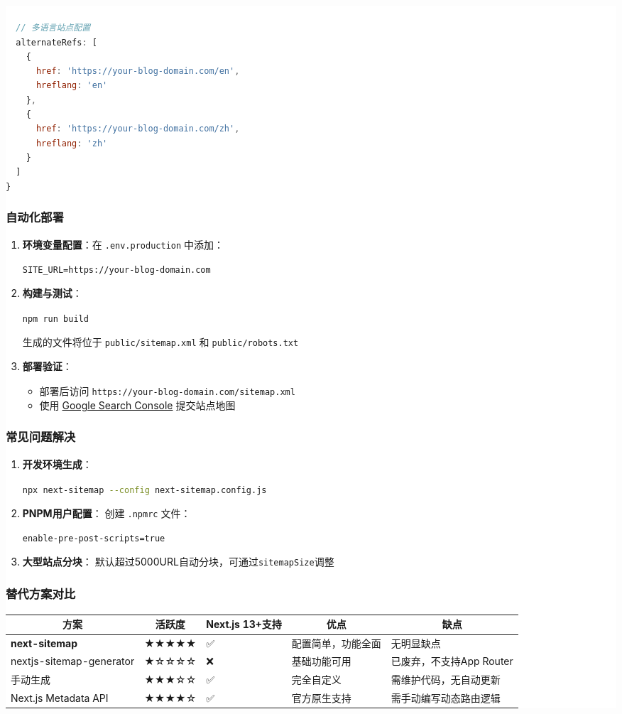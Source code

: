 ```javascript
  
  // 多语言站点配置
  alternateRefs: [
    {
      href: 'https://your-blog-domain.com/en',
      hreflang: 'en'
    },
    {
      href: 'https://your-blog-domain.com/zh',
      hreflang: 'zh'
    }
  ]
}
```

### 自动化部署

1. **环境变量配置**：在 `.env.production` 中添加：
   ```
   SITE_URL=https://your-blog-domain.com
   ```

2. **构建与测试**：
   ```bash
   npm run build
   ```
   生成的文件将位于 `public/sitemap.xml` 和 `public/robots.txt`

3. **部署验证**：
   - 部署后访问 `https://your-blog-domain.com/sitemap.xml`
   - 使用 [Google Search Console](https://search.google.com/search-console) 提交站点地图

### 常见问题解决

1. **开发环境生成**：
   ```bash
   npx next-sitemap --config next-sitemap.config.js
   ```

2. **PNPM用户配置**：
   创建 `.npmrc` 文件：
   ```
   enable-pre-post-scripts=true
   ```

3. **大型站点分块**：
   默认超过5000URL自动分块，可通过`sitemapSize`调整

### 替代方案对比

| 方案 | 活跃度 | Next.js 13+支持 | 优点 | 缺点 |
|------|--------|----------------|------|------|
| **next-sitemap** | ★★★★★ | ✅ | 配置简单，功能全面 | 无明显缺点 |
| nextjs-sitemap-generator | ★☆☆☆☆ | ❌ | 基础功能可用 | 已废弃，不支持App Router |
| 手动生成 | ★★★☆☆ | ✅ | 完全自定义 | 需维护代码，无自动更新 |
| Next.js Metadata API | ★★★★☆ | ✅ | 官方原生支持 | 需手动编写动态路由逻辑 |

